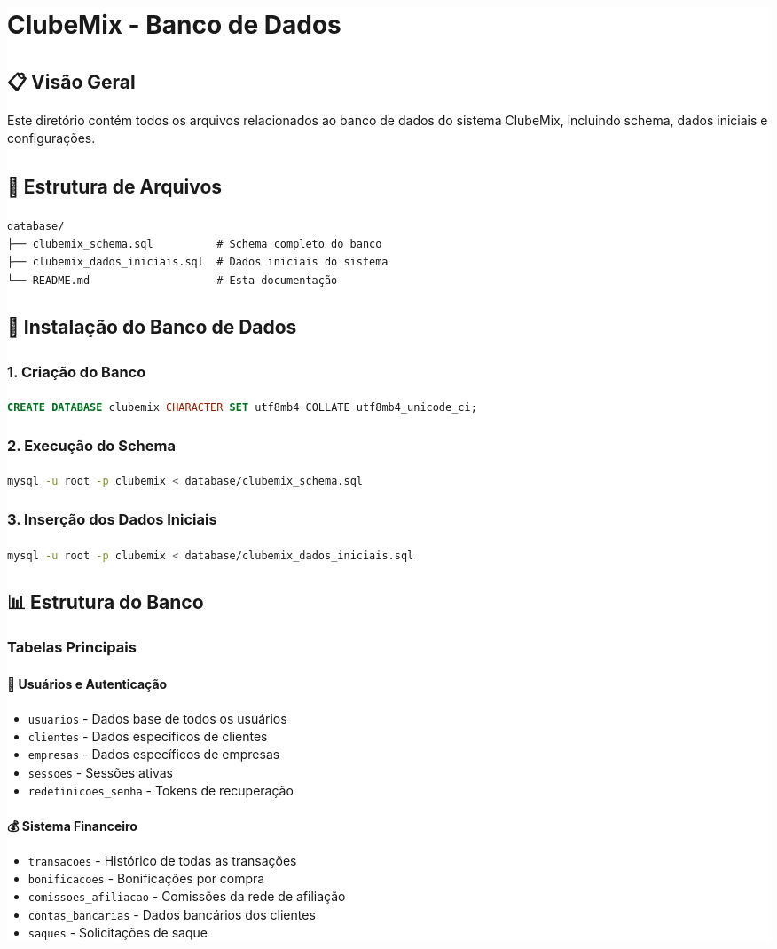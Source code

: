 # ClubeMix - Banco de Dados

## 📋 Visão Geral

Este diretório contém todos os arquivos relacionados ao banco de dados do sistema ClubeMix, incluindo schema, dados iniciais e configurações.

## 📁 Estrutura de Arquivos

```
database/
├── clubemix_schema.sql          # Schema completo do banco
├── clubemix_dados_iniciais.sql  # Dados iniciais do sistema
└── README.md                    # Esta documentação
```

## 🚀 Instalação do Banco de Dados

### 1. Criação do Banco

```sql
CREATE DATABASE clubemix CHARACTER SET utf8mb4 COLLATE utf8mb4_unicode_ci;
```

### 2. Execução do Schema

```bash
mysql -u root -p clubemix < database/clubemix_schema.sql
```

### 3. Inserção dos Dados Iniciais

```bash
mysql -u root -p clubemix < database/clubemix_dados_iniciais.sql
```

## 📊 Estrutura do Banco

### Tabelas Principais

#### 👥 **Usuários e Autenticação**
- `usuarios` - Dados base de todos os usuários
- `clientes` - Dados específicos de clientes
- `empresas` - Dados específicos de empresas
- `sessoes` - Sessões ativas
- `redefinicoes_senha` - Tokens de recuperação

#### 💰 **Sistema Financeiro**
- `transacoes` - Histórico de todas as transações
- `bonificacoes` - Bonificações por compra
- `comissoes_afiliacao` - Comissões da rede de afiliação
- `contas_bancarias` - Dados bancários dos clientes
- `saques` - Solicitações de saque
